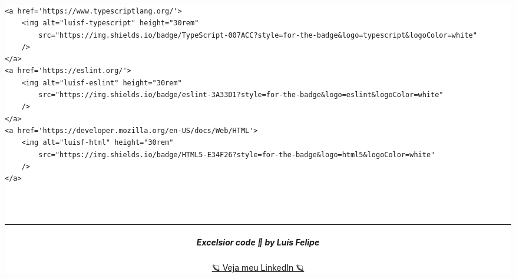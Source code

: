     <a href='https://www.typescriptlang.org/'>
        <img alt="luisf-typescript" height="30rem"
            src="https://img.shields.io/badge/TypeScript-007ACC?style=for-the-badge&logo=typescript&logoColor=white" 
        />
    </a>
    <a href='https://eslint.org/'>
        <img alt="luisf-eslint" height="30rem"
            src="https://img.shields.io/badge/eslint-3A33D1?style=for-the-badge&logo=eslint&logoColor=white" 
        />
    </a>
    <a href='https://developer.mozilla.org/en-US/docs/Web/HTML'>
        <img alt="luisf-html" height="30rem" 
            src="https://img.shields.io/badge/HTML5-E34F26?style=for-the-badge&logo=html5&logoColor=white" 
        />
    </a>
</span><br><br>

<hr> 
<div align="center">
<h5>Excelsior code 💙 by Luís Felipe</h5>
 
[🪐 Veja meu LinkedIn 🪐](https://www.linkedin.com/in/luisf-csdev/)
</div>
